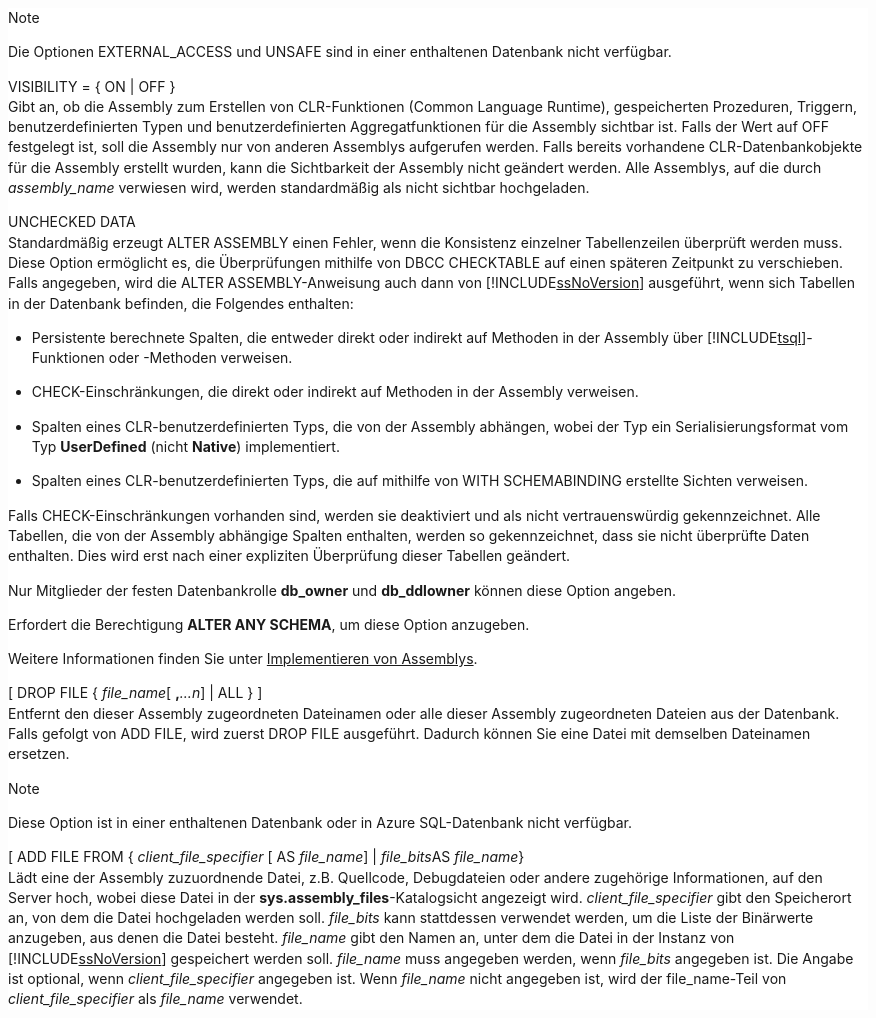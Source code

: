> [!NOTE]  
>  Die Optionen EXTERNAL_ACCESS und UNSAFE sind in einer enthaltenen Datenbank nicht verfügbar.  
  
 VISIBILITY = { ON | OFF }  
 Gibt an, ob die Assembly zum Erstellen von CLR-Funktionen (Common Language Runtime), gespeicherten Prozeduren, Triggern, benutzerdefinierten Typen und benutzerdefinierten Aggregatfunktionen für die Assembly sichtbar ist. Falls der Wert auf OFF festgelegt ist, soll die Assembly nur von anderen Assemblys aufgerufen werden. Falls bereits vorhandene CLR-Datenbankobjekte für die Assembly erstellt wurden, kann die Sichtbarkeit der Assembly nicht geändert werden. Alle Assemblys, auf die durch *assembly_name* verwiesen wird, werden standardmäßig als nicht sichtbar hochgeladen.  
  
 UNCHECKED DATA  
 Standardmäßig erzeugt ALTER ASSEMBLY einen Fehler, wenn die Konsistenz einzelner Tabellenzeilen überprüft werden muss. Diese Option ermöglicht es, die Überprüfungen mithilfe von DBCC CHECKTABLE auf einen späteren Zeitpunkt zu verschieben. Falls angegeben, wird die ALTER ASSEMBLY-Anweisung auch dann von [!INCLUDE[ssNoVersion](../../includes/ssnoversion-md.md)] ausgeführt, wenn sich Tabellen in der Datenbank befinden, die Folgendes enthalten:  
  
-   Persistente berechnete Spalten, die entweder direkt oder indirekt auf Methoden in der Assembly über [!INCLUDE[tsql](../../includes/tsql-md.md)]-Funktionen oder -Methoden verweisen.  
  
-   CHECK-Einschränkungen, die direkt oder indirekt auf Methoden in der Assembly verweisen.  
  
-   Spalten eines CLR-benutzerdefinierten Typs, die von der Assembly abhängen, wobei der Typ ein Serialisierungsformat vom Typ **UserDefined** (nicht **Native**) implementiert.  
  
-   Spalten eines CLR-benutzerdefinierten Typs, die auf mithilfe von WITH SCHEMABINDING erstellte Sichten verweisen.  
  
 Falls CHECK-Einschränkungen vorhanden sind, werden sie deaktiviert und als nicht vertrauenswürdig gekennzeichnet. Alle Tabellen, die von der Assembly abhängige Spalten enthalten, werden so gekennzeichnet, dass sie nicht überprüfte Daten enthalten. Dies wird erst nach einer expliziten Überprüfung dieser Tabellen geändert.  
  
 Nur Mitglieder der festen Datenbankrolle **db_owner** und **db_ddlowner** können diese Option angeben.  
  
 Erfordert die Berechtigung **ALTER ANY SCHEMA**, um diese Option anzugeben.  
  
 Weitere Informationen finden Sie unter [Implementieren von Assemblys](../../relational-databases/clr-integration/assemblies-implementing.md).  
  
 [ DROP FILE { *file_name*[ **,***...n*] | ALL } ]  
 Entfernt den dieser Assembly zugeordneten Dateinamen oder alle dieser Assembly zugeordneten Dateien aus der Datenbank. Falls gefolgt von ADD FILE, wird zuerst DROP FILE ausgeführt. Dadurch können Sie eine Datei mit demselben Dateinamen ersetzen.  
  
> [!NOTE]  
>  Diese Option ist in einer enthaltenen Datenbank oder in Azure SQL-Datenbank nicht verfügbar.  
  
 [ ADD FILE FROM { *client_file_specifier* [ AS *file_name*] | *file_bits*AS *file_name*}  
 Lädt eine der Assembly zuzuordnende Datei, z.B. Quellcode, Debugdateien oder andere zugehörige Informationen, auf den Server hoch, wobei diese Datei in der **sys.assembly_files**-Katalogsicht angezeigt wird. *client_file_specifier* gibt den Speicherort an, von dem die Datei hochgeladen werden soll. *file_bits* kann stattdessen verwendet werden, um die Liste der Binärwerte anzugeben, aus denen die Datei besteht. *file_name* gibt den Namen an, unter dem die Datei in der Instanz von [!INCLUDE[ssNoVersion](../../includes/ssnoversion-md.md)] gespeichert werden soll. *file_name* muss angegeben werden, wenn *file_bits* angegeben ist. Die Angabe ist optional, wenn *client_file_specifier* angegeben ist. Wenn *file_name* nicht angegeben ist, wird der file_name-Teil von *client_file_specifier* als *file_name* verwendet.  
  